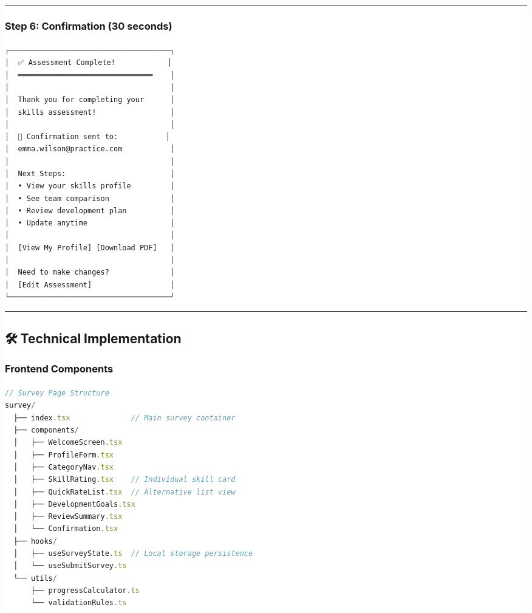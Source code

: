 ```
```

---

### **Step 6: Confirmation** (30 seconds)
```
┌─────────────────────────────────────┐
│  ✅ Assessment Complete!            │
│  ═══════════════════════════════    │
│                                     │
│  Thank you for completing your      │
│  skills assessment!                 │
│                                     │
│  📧 Confirmation sent to:           │
│  emma.wilson@practice.com           │
│                                     │
│  Next Steps:                        │
│  • View your skills profile         │
│  • See team comparison              │
│  • Review development plan          │
│  • Update anytime                   │
│                                     │
│  [View My Profile] [Download PDF]   │
│                                     │
│  Need to make changes?              │
│  [Edit Assessment]                  │
└─────────────────────────────────────┘
```

---

## 🛠️ Technical Implementation

### Frontend Components

```typescript
// Survey Page Structure
survey/
  ├── index.tsx              // Main survey container
  ├── components/
  │   ├── WelcomeScreen.tsx
  │   ├── ProfileForm.tsx
  │   ├── CategoryNav.tsx
  │   ├── SkillRating.tsx    // Individual skill card
  │   ├── QuickRateList.tsx  // Alternative list view
  │   ├── DevelopmentGoals.tsx
  │   ├── ReviewSummary.tsx
  │   └── Confirmation.tsx
  ├── hooks/
  │   ├── useSurveyState.ts  // Local storage persistence
  │   └── useSubmitSurvey.ts
  └── utils/
      ├── progressCalculator.ts
      └── validationRules.ts
```
